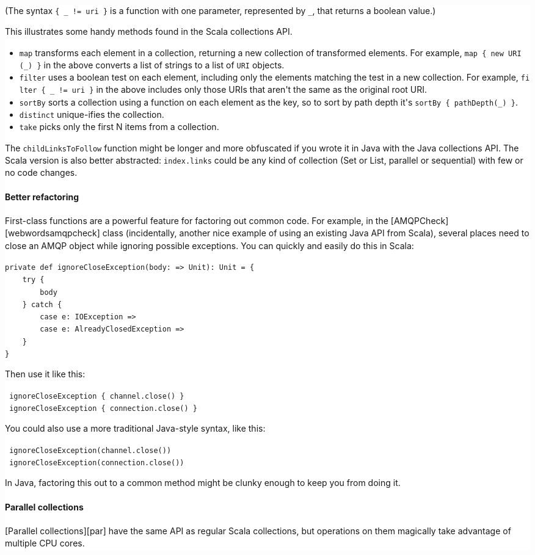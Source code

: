 (The syntax `{ _ != uri }` is a function with one parameter, represented by
`_`, that returns a boolean value.)

This illustrates some handy methods found in the Scala collections API.

- `map` transforms each element in a collection, returning a new collection
  of transformed elements. For example, `map { new URI(_) }` in the above
  converts a list of strings to a list of `URI` objects.
- `filter` uses a boolean test on each element, including only the elements
  matching the test in a new collection. For example, `filter { _ != uri }`
  in the above includes only those URIs that aren't the same as the original
  root URI.
- `sortBy` sorts a collection using a function on each element as the key,
  so to sort by path depth it's `sortBy { pathDepth(_) }`.
- `distinct` unique-ifies the collection.
- `take` picks only the first N items from a collection.

The `childLinksToFollow` function might be longer and more obfuscated if you
wrote it in Java with the Java collections API. The Scala version is also
better abstracted: `index.links` could be any kind of collection (Set or
List, parallel or sequential) with few or no code changes.

#### Better refactoring

First-class functions are a powerful feature for factoring out common
code. For example, in the [AMQPCheck][webwordsamqpcheck] class
(incidentally, another nice example of using an existing Java API from
Scala), several places need to close an AMQP object while ignoring
possible exceptions. You can quickly and easily do this in Scala:

    private def ignoreCloseException(body: => Unit): Unit = {
        try {
            body
        } catch {
            case e: IOException =>
            case e: AlreadyClosedException =>
        }
    }

Then use it like this:

     ignoreCloseException { channel.close() }
     ignoreCloseException { connection.close() }

You could also use a more traditional Java-style syntax, like this:

     ignoreCloseException(channel.close())
     ignoreCloseException(connection.close())

In Java, factoring this out to a common method might be clunky enough to
keep you from doing it.

#### Parallel collections

[Parallel collections][par] have the same API as regular Scala collections,
but operations on them magically take advantage of multiple CPU cores.


[actorref]: http://akka.io/api/akka/1.2/#akka.actor.ActorRef "ActorRef API docs"
[actors]: http://en.wikipedia.org/wiki/Actor_model "Actor model on Wikipedia"
[akka]: http://akka.io/ "Akka home page"
[amqp]: http://www.amqp.org/confluence/display/AMQP/About+AMQP "About AMQP"
[amqptutorial]: http://www.rabbitmq.com/tutorials/amqp-concepts.html "AMQP concepts tutorial"
[asynchttpclient]: https://github.com/sonatype/async-http-client
[bson]: http://bsonspec.org/ "BSON Spec"
[cappedcollection]: http://www.mongodb.org/display/DOCS/Capped+Collections "Capped Collections"
[casbah]: https://github.com/mongodb/casbah "Casbah on GitHub"
[caseclasses]: http://www.scala-lang.org/node/107 "Case Classes intro"
[dsl]: http://www.scala-lang.org/node/1403 "DSLs - a powerful Scala feature"
[erlang]: http://en.wikipedia.org/wiki/Erlang_%28programming_language%29
[functional]: http://en.wikipedia.org/wiki/Functional_programming "Functional programming on Wikipedia"
[hammersmith]: https://github.com/bwmcadams/hammersmith "Hammersmith on GitHub"
[herokucommand]: http://devcenter.heroku.com/articles/heroku-command "How to install Heroku"
[imperative]: http://en.wikipedia.org/wiki/Imperative_programming "Imperative programming on Wikipedia"
[jetty]: http://www.eclipse.org/jetty/ "Jetty home page"
[jettycontinuations]: http://wiki.eclipse.org/Jetty/Feature/Continuations  "Jetty Continuations"
[jsoup]: http://jsoup.org "JSoup home page"
[mongodb]: http://www.mongodb.org/ "MongoDB home page"
[mongohq]: http://mongohq.com/ "MongoHQ"
[mongoquick]: http://www.mongodb.org/display/DOCS/Quickstart "MongoDB Quick Start"
[pimpmylibrary]: http://www.artima.com/weblogs/viewpost.jsp?thread=179766
[rabbitmq]: http://www.rabbitmq.com/getstarted.html "RabbitMQ Getting Started"
[rabbitmqinstall]: http://www.rabbitmq.com/server.html "RabbitMQ server install"
[rabbitmqjava]: http://www.rabbitmq.com/java-client.html "RabbitMQ Java client home page"
[repo]: https://github.com/typesafehub/webwords/tree/heroku-devcenter "webwords on GitHub"
[salat]: https://github.com/novus/salat "Salat on GitHub"
[sbtbasic]: https://github.com/harrah/xsbt/wiki/Basic-Configuration "Basic Configuration (SBT Wiki)"
[sbteclipse]: https://github.com/typesafehub/sbteclipse "SBT Eclipse integration"
[sbtfull]: https://github.com/harrah/xsbt/wiki/Full-Configuration "Full Configuration (SBT Wiki)"
[scala]: http://www.scala-lang.org/ "Scala home page"
[scalacheck]: https://github.com/rickynils/scalacheck "ScalaCheck on GitHub"
[scalaide]: http://www.scala-ide.org/ "Scala Eclipse Plugin"
[scalatest]: http://www.scalatest.org/ "ScalaTest home page"
[servlet]: http://en.wikipedia.org/wiki/Java_Servlet "Java Servlet on Wikipedia"
[specs2]: http://etorreborre.github.com/specs2/ "Specs2 on GitHub"
[stack]: http://typesafe.com/stack "Typesafe Stack"
[startscript]: https://github.com/typesafehub/xsbt-start-script-plugin "xsbt-start-script-plugin on GitHub"
[typesafe]: http://typesafe.com/ "Typesafe"
[webplugin]: https://github.com/siasia/xsbt-web-plugin "xsbt-web-plugin on GitHub"
[webwordswebserver]: https://github.com/typesafehub/webwords/blob/heroku-devcenter/web/src/main/scala/com/typesafe/webwords/web/WebServer.scala "WebServer.scala"
[xsbtsetup]: https://github.com/harrah/xsbt/wiki/Setup "SBT setup"